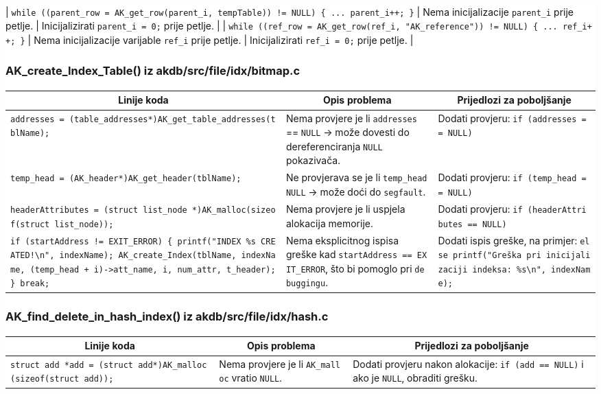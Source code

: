 | `while ((parent_row = AK_get_row(parent_i, tempTable)) != NULL) { ... parent_i++; }`                                | Nema inicijalizacije `parent_i` prije petlje.                                                 | Inicijalizirati `parent_i = 0;` prije petlje.                                              |
| `while ((ref_row = AK_get_row(ref_i, "AK_reference")) != NULL) { ... ref_i++; }`                                   | Nema inicijalizacije varijable `ref_i` prije petlje.                                           | Inicijalizirati `ref_i = 0;` prije petlje.                                                 |

### AK_create_Index_Table() iz akdb/src/file/idx/bitmap.c

| Linije koda                                                              | Opis problema                                                                                                                              | Prijedlozi za poboljšanje                                                                                                                                                                                                                                                         |
|--------------------------------------------------------------------------|--------------------------------------------------------------------------------------------------------------------------------------------|--------------------------------------------------------------------------------------------------------------------------------------------------------------------------------------------------------------------------------------------------------------------|
| `addresses = (table_addresses*)AK_get_table_addresses(tblName);`         | Nema provjere je li `addresses` == `NULL` → može dovesti do dereferenciranja `NULL` pokazivača.                                          | Dodati provjeru: `if (addresses == NULL)`                                                                                                                                                                                                                          |
| `temp_head = (AK_header*)AK_get_header(tblName);`                       | Ne provjerava se je li `temp_head` `NULL` -> može doći do `segfault`.                                                                     | Dodati provjeru: `if (temp_head == NULL)`                                                                                                                                                                                                                          |
| `headerAttributes = (struct list_node *)AK_malloc(sizeof(struct list_node));` | Nema provjere je li uspjela alokacija memorije.                                                                                             | Dodati provjeru: `if (headerAttributes == NULL)`                                                                                                                                                                                                                 |
| `if (startAddress != EXIT_ERROR) { printf("INDEX %s CREATED!\n", indexName); AK_create_Index(tblName, indexName, (temp_head + i)->att_name, i, num_attr, t_header); } break;` | Nema eksplicitnog ispisa greške kad `startAddress == EXIT_ERROR`, što bi pomoglo pri `debuggingu`. | Dodati ispis greške, na primjer: `else printf("Greška pri inicijalizaciji indeksa: %s\n", indexName);` |

### AK_find_delete_in_hash_index() iz akdb/src/file/idx/hash.c

| Linije koda                                                                                                     | Opis problema                                                                                                                                                                                                                                                                                  | Prijedlozi za poboljšanje                                                                                                                                                                                                                                    |
|-----------------------------------------------------------------------------------------------------------------|----------------------------------------------------------------------------------------------------------------------------------------------------------------------------------------------------------------------------------------------------------------------------------------|-------------------------------------------------------------------------------------------------------------------------------------------------------------------------------------------------------------------------------------------------------|
| `struct add *add = (struct add*)AK_malloc(sizeof(struct add));`                                                 | Nema provjere je li `AK_malloc` vratio `NULL`.                                                                                                                                                                                                                                       | Dodati provjeru nakon alokacije: `if (add == NULL)` i ako je `NULL`, obraditi grešku.                                                                                                                                                                                                                          |